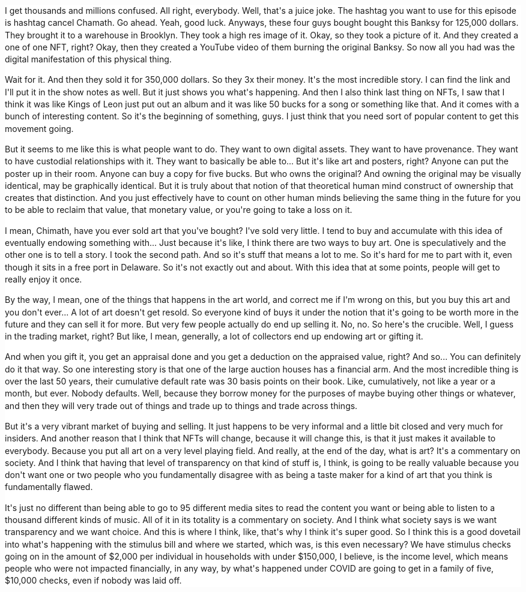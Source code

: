 I get thousands and millions confused. All right, everybody. Well, that's a juice joke. The hashtag you want to use for this episode is hashtag cancel Chamath. Go ahead. Yeah, good luck. Anyways, these four guys bought bought this Banksy for 125,000 dollars. They brought it to a warehouse in Brooklyn. They took a high res image of it. Okay, so they took a picture of it. And they created a one of one NFT, right? Okay, then they created a YouTube video of them burning the original Banksy. So now all you had was the digital manifestation of this physical thing.

Wait for it. And then they sold it for 350,000 dollars. So they 3x their money. It's the most incredible story. I can find the link and I'll put it in the show notes as well. But it just shows you what's happening. And then I also think last thing on NFTs, I saw that I think it was like Kings of Leon just put out an album and it was like 50 bucks for a song or something like that. And it comes with a bunch of interesting content. So it's the beginning of something, guys. I just think that you need sort of popular content to get this movement going.

But it seems to me like this is what people want to do. They want to own digital assets. They want to have provenance. They want to have custodial relationships with it. They want to basically be able to... But it's like art and posters, right? Anyone can put the poster up in their room. Anyone can buy a copy for five bucks. But who owns the original? And owning the original may be visually identical, may be graphically identical. But it is truly about that notion of that theoretical human mind construct of ownership that creates that distinction. And you just effectively have to count on other human minds believing the same thing in the future for you to be able to reclaim that value, that monetary value, or you're going to take a loss on it.

I mean, Chimath, have you ever sold art that you've bought? I've sold very little. I tend to buy and accumulate with this idea of eventually endowing something with... Just because it's like, I think there are two ways to buy art. One is speculatively and the other one is to tell a story. I took the second path. And so it's stuff that means a lot to me. So it's hard for me to part with it, even though it sits in a free port in Delaware. So it's not exactly out and about. With this idea that at some points, people will get to really enjoy it once.

By the way, I mean, one of the things that happens in the art world, and correct me if I'm wrong on this, but you buy this art and you don't ever... A lot of art doesn't get resold. So everyone kind of buys it under the notion that it's going to be worth more in the future and they can sell it for more. But very few people actually do end up selling it. No, no. So here's the crucible. Well, I guess in the trading market, right? But like, I mean, generally, a lot of collectors end up endowing art or gifting it.

And when you gift it, you get an appraisal done and you get a deduction on the appraised value, right? And so... You can definitely do it that way. So one interesting story is that one of the large auction houses has a financial arm. And the most incredible thing is over the last 50 years, their cumulative default rate was 30 basis points on their book. Like, cumulatively, not like a year or a month, but ever. Nobody defaults. Well, because they borrow money for the purposes of maybe buying other things or whatever, and then they will very trade out of things and trade up to things and trade across things.

But it's a very vibrant market of buying and selling. It just happens to be very informal and a little bit closed and very much for insiders. And another reason that I think that NFTs will change, because it will change this, is that it just makes it available to everybody. Because you put all art on a very level playing field. And really, at the end of the day, what is art? It's a commentary on society. And I think that having that level of transparency on that kind of stuff is, I think, is going to be really valuable because you don't want one or two people who you fundamentally disagree with as being a taste maker for a kind of art that you think is fundamentally flawed.

It's just no different than being able to go to 95 different media sites to read the content you want or being able to listen to a thousand different kinds of music. All of it in its totality is a commentary on society. And I think what society says is we want transparency and we want choice. And this is where I think, like, that's why I think it's super good. So I think this is a good dovetail into what's happening with the stimulus bill and where we started, which was, is this even necessary? We have stimulus checks going on in the amount of $2,000 per individual in households with under $150,000, I believe, is the income level, which means people who were not impacted financially, in any way, by what's happened under COVID are going to get in a family of five, $10,000 checks, even if nobody was laid off.
